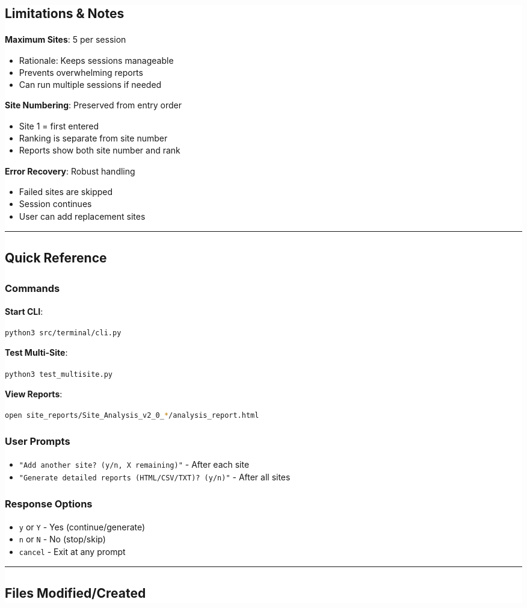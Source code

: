 
## Limitations & Notes

**Maximum Sites**: 5 per session
- Rationale: Keeps sessions manageable
- Prevents overwhelming reports
- Can run multiple sessions if needed

**Site Numbering**: Preserved from entry order
- Site 1 = first entered
- Ranking is separate from site number
- Reports show both site number and rank

**Error Recovery**: Robust handling
- Failed sites are skipped
- Session continues
- User can add replacement sites

---

## Quick Reference

### Commands

**Start CLI**:
```bash
python3 src/terminal/cli.py
```

**Test Multi-Site**:
```bash
python3 test_multisite.py
```

**View Reports**:
```bash
open site_reports/Site_Analysis_v2_0_*/analysis_report.html
```

### User Prompts

- `"Add another site? (y/n, X remaining)"` - After each site
- `"Generate detailed reports (HTML/CSV/TXT)? (y/n)"` - After all sites

### Response Options

- `y` or `Y` - Yes (continue/generate)
- `n` or `N` - No (stop/skip)
- `cancel` - Exit at any prompt

---

## Files Modified/Created
